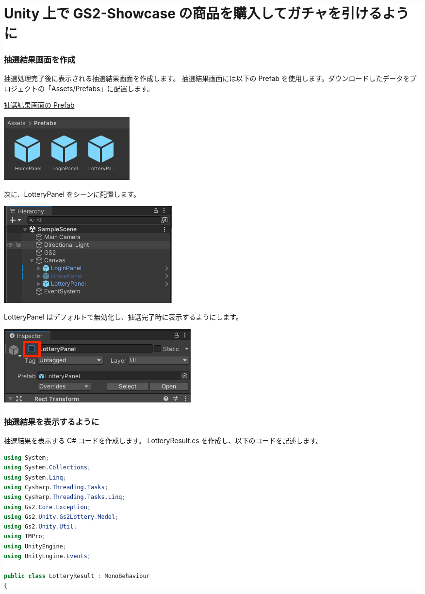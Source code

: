 # Unity 上で GS2-Showcase の商品を購入してガチャを引けるように

### 抽選結果画面を作成

抽選処理完了後に表示される抽選結果画面を作成します。
抽選結果画面には以下の Prefab を使用します。ダウンロードしたデータをプロジェクトの「Assets/Prefabs」に配置します。

[抽選結果画面の Prefab](prefab/LotteryPanel.prefab)

![img.png](img/img.png)

次に、LotteryPanel をシーンに配置します。

![img_1.png](img/img_1.png)

LotteryPanel はデフォルトで無効化し、抽選完了時に表示するようにします。

![img_2.png](img/img_2.png)

### 抽選結果を表示するように

抽選結果を表示する C# コードを作成します。
LotteryResult.cs を作成し、以下のコードを記述します。

```csharp
using System;
using System.Collections;
using System.Linq;
using Cysharp.Threading.Tasks;
using Cysharp.Threading.Tasks.Linq;
using Gs2.Core.Exception;
using Gs2.Unity.Gs2Lottery.Model;
using Gs2.Unity.Util;
using TMPro;
using UnityEngine;
using UnityEngine.Events;

public class LotteryResult : MonoBehaviour
{
```